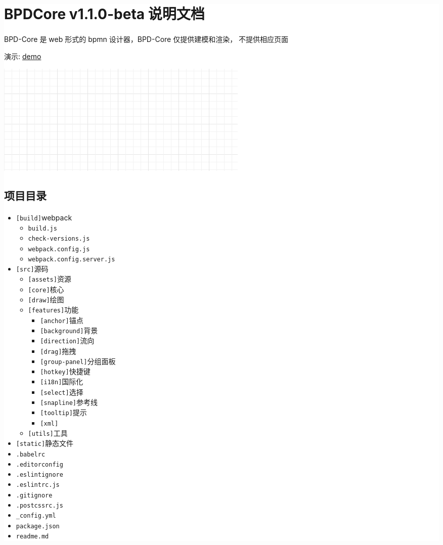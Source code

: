 # BPDCore v1.1.0-beta 说明文档

BPD-Core 是 web 形式的 bpmn 设计器，BPD-Core 仅提供建模和渲染， 不提供相应页面

演示: [demo](https://ctank.github.io/bpd-core/dist/index.html)

<div align="left">
	<img title="preview" src="./docs/images/preview.gif"  >
</div>

## 项目目录

- `[build]`webpack
  - `build.js`
  - `check-versions.js`
  - `webpack.config.js`
  - `webpack.config.server.js`
- `[src]`源码
  - `[assets]`资源
  - `[core]`核心
  - `[draw]`绘图
  - `[features]`功能
    - `[anchor]`锚点
    - `[background]`背景
    - `[direction]`流向
    - `[drag]`拖拽
    - `[group-panel]`分组面板
    - `[hotkey]`快捷键
    - `[i18n]`国际化
    - `[select]`选择
    - `[snapline]`参考线
    - `[tooltip]`提示
    - `[xml]`
  - `[utils]`工具
- `[static]`静态文件
- `.babelrc`
- `.editorconfig`
- `.eslintignore`
- `.eslintrc.js`
- `.gitignore`
- `.postcssrc.js`
- `_config.yml`
- `package.json`
- `readme.md`
